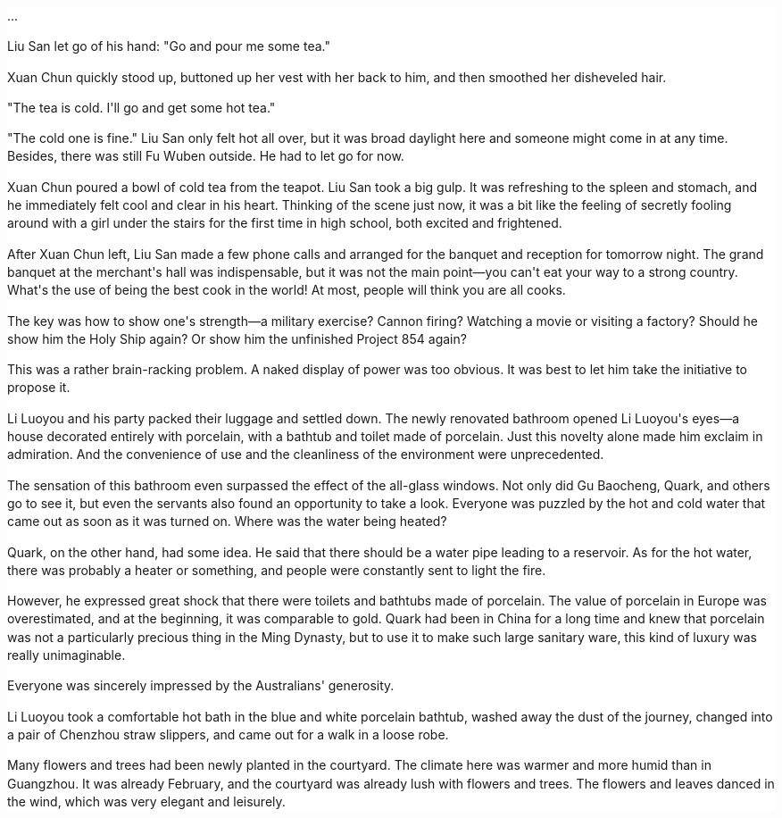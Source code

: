 ...

Liu San let go of his hand: "Go and pour me some tea."

Xuan Chun quickly stood up, buttoned up her vest with her back to him, and then smoothed her disheveled hair.

"The tea is cold. I'll go and get some hot tea."

"The cold one is fine." Liu San only felt hot all over, but it was broad daylight here and someone might come in at any time. Besides, there was still Fu Wuben outside. He had to let go for now.

Xuan Chun poured a bowl of cold tea from the teapot. Liu San took a big gulp. It was refreshing to the spleen and stomach, and he immediately felt cool and clear in his heart. Thinking of the scene just now, it was a bit like the feeling of secretly fooling around with a girl under the stairs for the first time in high school, both excited and frightened.

After Xuan Chun left, Liu San made a few phone calls and arranged for the banquet and reception for tomorrow night. The grand banquet at the merchant's hall was indispensable, but it was not the main point—you can't eat your way to a strong country. What's the use of being the best cook in the world! At most, people will think you are all cooks.

The key was how to show one's strength—a military exercise? Cannon firing? Watching a movie or visiting a factory? Should he show him the Holy Ship again? Or show him the unfinished Project 854 again?

This was a rather brain-racking problem. A naked display of power was too obvious. It was best to let him take the initiative to propose it.

Li Luoyou and his party packed their luggage and settled down. The newly renovated bathroom opened Li Luoyou's eyes—a house decorated entirely with porcelain, with a bathtub and toilet made of porcelain. Just this novelty alone made him exclaim in admiration. And the convenience of use and the cleanliness of the environment were unprecedented.

The sensation of this bathroom even surpassed the effect of the all-glass windows. Not only did Gu Baocheng, Quark, and others go to see it, but even the servants also found an opportunity to take a look. Everyone was puzzled by the hot and cold water that came out as soon as it was turned on. Where was the water being heated?

Quark, on the other hand, had some idea. He said that there should be a water pipe leading to a reservoir. As for the hot water, there was probably a heater or something, and people were constantly sent to light the fire.

However, he expressed great shock that there were toilets and bathtubs made of porcelain. The value of porcelain in Europe was overestimated, and at the beginning, it was comparable to gold. Quark had been in China for a long time and knew that porcelain was not a particularly precious thing in the Ming Dynasty, but to use it to make such large sanitary ware, this kind of luxury was really unimaginable.

Everyone was sincerely impressed by the Australians' generosity.

Li Luoyou took a comfortable hot bath in the blue and white porcelain bathtub, washed away the dust of the journey, changed into a pair of Chenzhou straw slippers, and came out for a walk in a loose robe.

Many flowers and trees had been newly planted in the courtyard. The climate here was warmer and more humid than in Guangzhou. It was already February, and the courtyard was already lush with flowers and trees. The flowers and leaves danced in the wind, which was very elegant and leisurely.
